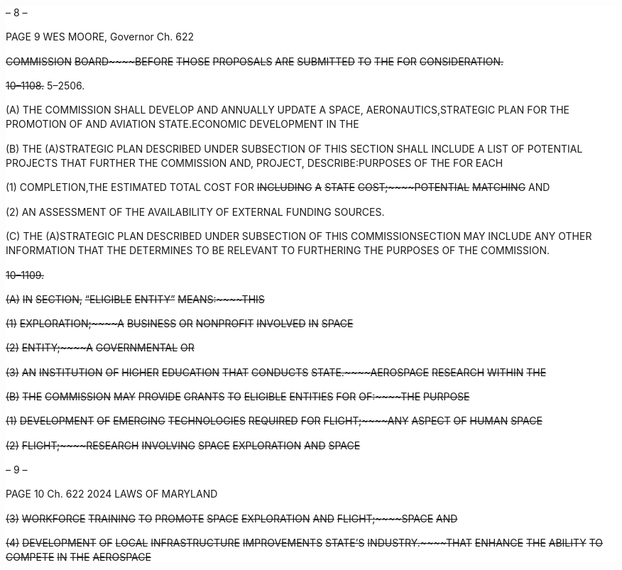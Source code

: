 – 8 –

PAGE 9
WES MOORE, Governor Ch. 622

~~COMMISSION~~ ~~BOARD~~~~BEFORE~~ ~~THOSE~~ ~~PROPOSALS~~ ~~ARE~~ ~~SUBMITTED~~ ~~TO~~ ~~THE~~ ~~FOR~~
~~CONSIDERATION.~~

~~10–1108.~~ 5–2506.

(A) THE COMMISSION SHALL DEVELOP AND ANNUALLY UPDATE A
SPACE, AERONAUTICS,STRATEGIC PLAN FOR THE PROMOTION OF AND AVIATION
STATE.ECONOMIC DEVELOPMENT IN THE

(B) THE (A)STRATEGIC PLAN DESCRIBED UNDER SUBSECTION OF THIS
SECTION SHALL INCLUDE A LIST OF POTENTIAL PROJECTS THAT FURTHER THE
COMMISSION AND, PROJECT, DESCRIBE:PURPOSES OF THE FOR EACH

(1) COMPLETION,THE ESTIMATED TOTAL COST FOR ~~INCLUDING~~ ~~A~~
~~STATE~~ ~~COST;~~~~POTENTIAL~~ ~~MATCHING~~ AND

(2) AN ASSESSMENT OF THE AVAILABILITY OF EXTERNAL FUNDING
SOURCES.

(C) THE (A)STRATEGIC PLAN DESCRIBED UNDER SUBSECTION OF THIS
COMMISSIONSECTION MAY INCLUDE ANY OTHER INFORMATION THAT THE
DETERMINES TO BE RELEVANT TO FURTHERING THE PURPOSES OF THE
COMMISSION.

~~10–1109.~~

~~(A)~~ ~~IN~~ ~~SECTION,~~ ~~“ELIGIBLE~~ ~~ENTITY”~~ ~~MEANS:~~~~THIS~~

~~(1)~~ ~~EXPLORATION;~~~~A~~ ~~BUSINESS~~ ~~OR~~ ~~NONPROFIT~~ ~~INVOLVED~~ ~~IN~~ ~~SPACE~~

~~(2)~~ ~~ENTITY;~~~~A~~ ~~GOVERNMENTAL~~ ~~OR~~

~~(3)~~ ~~AN~~ ~~INSTITUTION~~ ~~OF~~ ~~HIGHER~~ ~~EDUCATION~~ ~~THAT~~ ~~CONDUCTS~~
~~STATE.~~~~AEROSPACE~~ ~~RESEARCH~~ ~~WITHIN~~ ~~THE~~

~~(B)~~ ~~THE~~ ~~COMMISSION~~ ~~MAY~~ ~~PROVIDE~~ ~~GRANTS~~ ~~TO~~ ~~ELIGIBLE~~ ~~ENTITIES~~ ~~FOR~~
~~OF:~~~~THE~~ ~~PURPOSE~~

~~(1)~~ ~~DEVELOPMENT~~ ~~OF~~ ~~EMERGING~~ ~~TECHNOLOGIES~~ ~~REQUIRED~~ ~~FOR~~
~~FLIGHT;~~~~ANY~~ ~~ASPECT~~ ~~OF~~ ~~HUMAN~~ ~~SPACE~~

~~(2)~~ ~~FLIGHT;~~~~RESEARCH~~ ~~INVOLVING~~ ~~SPACE~~ ~~EXPLORATION~~ ~~AND~~ ~~SPACE~~

– 9 –

PAGE 10
Ch. 622 2024 LAWS OF MARYLAND

~~(3)~~ ~~WORKFORCE~~ ~~TRAINING~~ ~~TO~~ ~~PROMOTE~~ ~~SPACE~~ ~~EXPLORATION~~ ~~AND~~
~~FLIGHT;~~~~SPACE~~ ~~AND~~

~~(4)~~ ~~DEVELOPMENT~~ ~~OF~~ ~~LOCAL~~ ~~INFRASTRUCTURE~~ ~~IMPROVEMENTS~~
~~STATE’S~~ ~~INDUSTRY.~~~~THAT~~ ~~ENHANCE~~ ~~THE~~ ~~ABILITY~~ ~~TO~~ ~~COMPETE~~ ~~IN~~ ~~THE~~ ~~AEROSPACE~~
